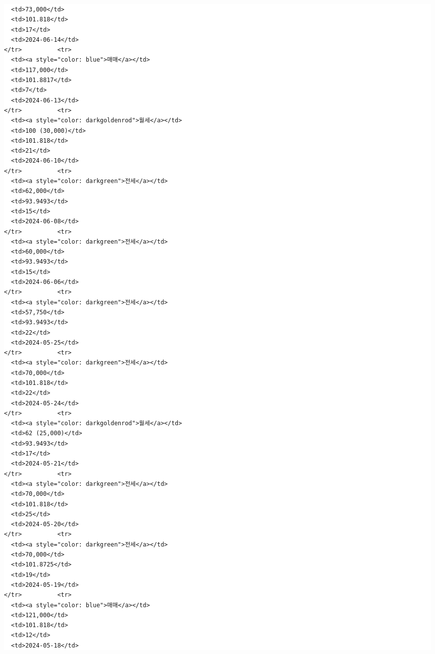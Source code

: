       <td>73,000</td>
      <td>101.818</td>
      <td>17</td>
      <td>2024-06-14</td>
    </tr>          <tr>
      <td><a style="color: blue">매매</a></td>
      <td>117,000</td>
      <td>101.8817</td>
      <td>7</td>
      <td>2024-06-13</td>
    </tr>          <tr>
      <td><a style="color: darkgoldenrod">월세</a></td>
      <td>100 (30,000)</td>
      <td>101.818</td>
      <td>21</td>
      <td>2024-06-10</td>
    </tr>          <tr>
      <td><a style="color: darkgreen">전세</a></td>
      <td>62,000</td>
      <td>93.9493</td>
      <td>15</td>
      <td>2024-06-08</td>
    </tr>          <tr>
      <td><a style="color: darkgreen">전세</a></td>
      <td>60,000</td>
      <td>93.9493</td>
      <td>15</td>
      <td>2024-06-06</td>
    </tr>          <tr>
      <td><a style="color: darkgreen">전세</a></td>
      <td>57,750</td>
      <td>93.9493</td>
      <td>22</td>
      <td>2024-05-25</td>
    </tr>          <tr>
      <td><a style="color: darkgreen">전세</a></td>
      <td>70,000</td>
      <td>101.818</td>
      <td>22</td>
      <td>2024-05-24</td>
    </tr>          <tr>
      <td><a style="color: darkgoldenrod">월세</a></td>
      <td>62 (25,000)</td>
      <td>93.9493</td>
      <td>17</td>
      <td>2024-05-21</td>
    </tr>          <tr>
      <td><a style="color: darkgreen">전세</a></td>
      <td>70,000</td>
      <td>101.818</td>
      <td>25</td>
      <td>2024-05-20</td>
    </tr>          <tr>
      <td><a style="color: darkgreen">전세</a></td>
      <td>70,000</td>
      <td>101.8725</td>
      <td>19</td>
      <td>2024-05-19</td>
    </tr>          <tr>
      <td><a style="color: blue">매매</a></td>
      <td>121,000</td>
      <td>101.818</td>
      <td>12</td>
      <td>2024-05-18</td>